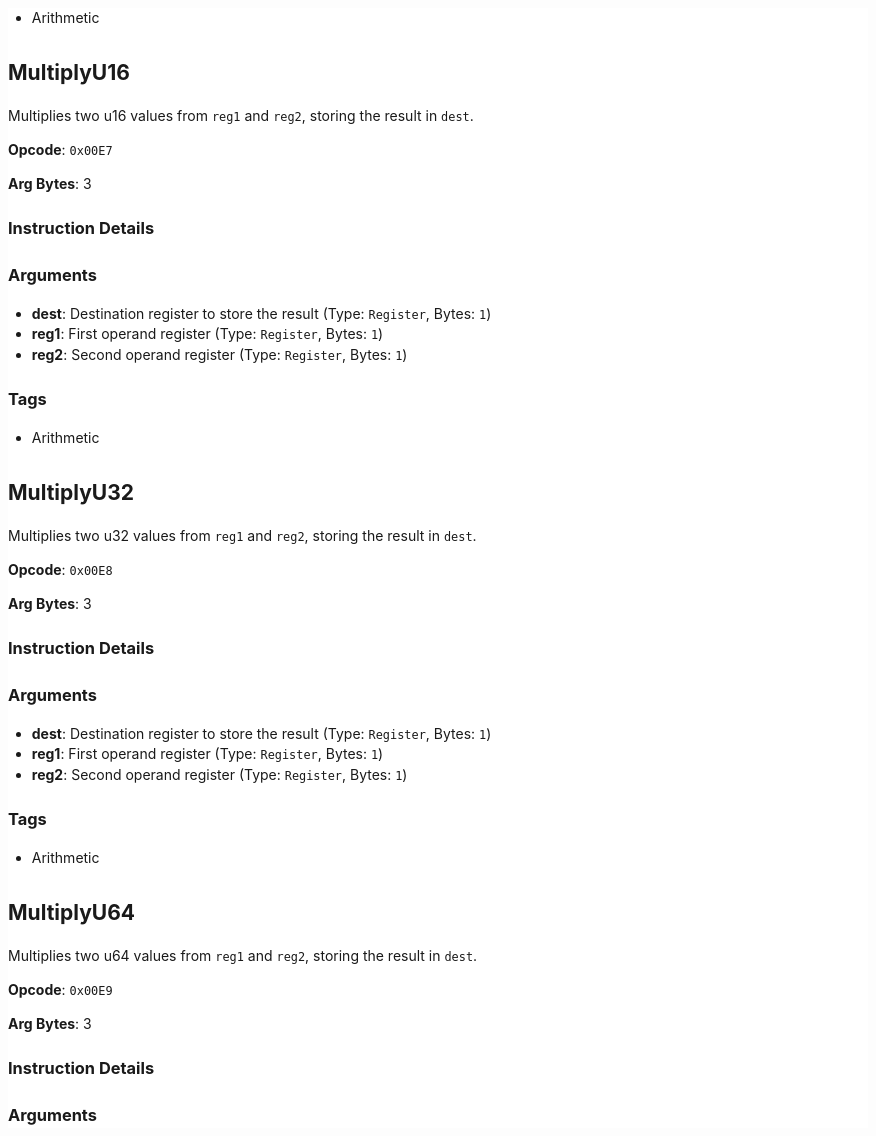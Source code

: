 - Arithmetic

## MultiplyU16

Multiplies two u16 values from `reg1` and `reg2`, storing the result in `dest`.

**Opcode**: `0x00E7`

**Arg Bytes**: 3

### Instruction Details

### Arguments

- **dest**: Destination register to store the result (Type: `Register`, Bytes: `1`)
- **reg1**: First operand register (Type: `Register`, Bytes: `1`)
- **reg2**: Second operand register (Type: `Register`, Bytes: `1`)

### Tags

- Arithmetic

## MultiplyU32

Multiplies two u32 values from `reg1` and `reg2`, storing the result in `dest`.

**Opcode**: `0x00E8`

**Arg Bytes**: 3

### Instruction Details

### Arguments

- **dest**: Destination register to store the result (Type: `Register`, Bytes: `1`)
- **reg1**: First operand register (Type: `Register`, Bytes: `1`)
- **reg2**: Second operand register (Type: `Register`, Bytes: `1`)

### Tags

- Arithmetic

## MultiplyU64

Multiplies two u64 values from `reg1` and `reg2`, storing the result in `dest`.

**Opcode**: `0x00E9`

**Arg Bytes**: 3

### Instruction Details

### Arguments

